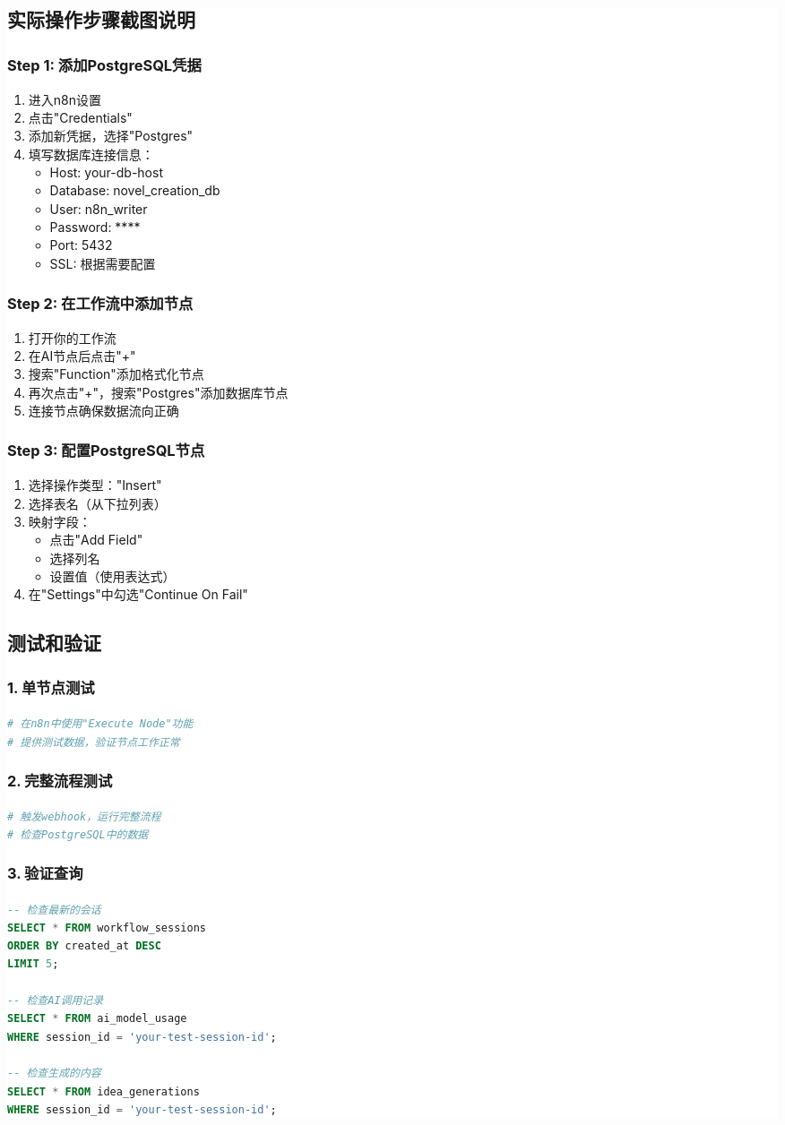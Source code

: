 ## 实际操作步骤截图说明

### Step 1: 添加PostgreSQL凭据
1. 进入n8n设置
2. 点击"Credentials"
3. 添加新凭据，选择"Postgres"
4. 填写数据库连接信息：
   - Host: your-db-host
   - Database: novel_creation_db
   - User: n8n_writer
   - Password: ****
   - Port: 5432
   - SSL: 根据需要配置

### Step 2: 在工作流中添加节点
1. 打开你的工作流
2. 在AI节点后点击"+"
3. 搜索"Function"添加格式化节点
4. 再次点击"+"，搜索"Postgres"添加数据库节点
5. 连接节点确保数据流向正确

### Step 3: 配置PostgreSQL节点
1. 选择操作类型："Insert"
2. 选择表名（从下拉列表）
3. 映射字段：
   - 点击"Add Field"
   - 选择列名
   - 设置值（使用表达式）
4. 在"Settings"中勾选"Continue On Fail"

## 测试和验证

### 1. 单节点测试
```bash
# 在n8n中使用"Execute Node"功能
# 提供测试数据，验证节点工作正常
```

### 2. 完整流程测试
```bash
# 触发webhook，运行完整流程
# 检查PostgreSQL中的数据
```

### 3. 验证查询
```sql
-- 检查最新的会话
SELECT * FROM workflow_sessions 
ORDER BY created_at DESC 
LIMIT 5;

-- 检查AI调用记录
SELECT * FROM ai_model_usage 
WHERE session_id = 'your-test-session-id';

-- 检查生成的内容
SELECT * FROM idea_generations 
WHERE session_id = 'your-test-session-id';
```
